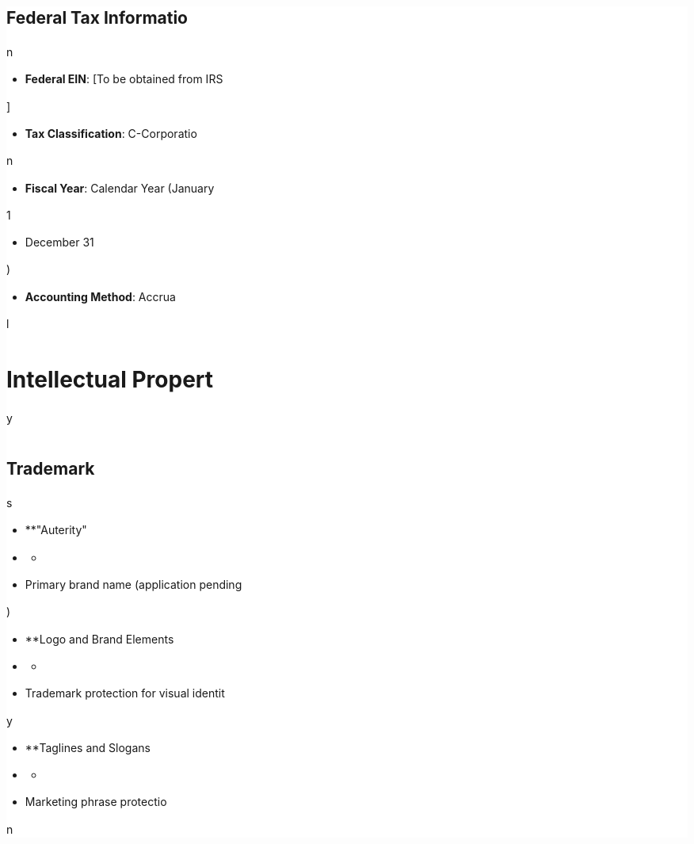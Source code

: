 #

## Federal Tax Informatio

n

- **Federal EIN**: [To be obtained from IRS

]

- **Tax Classification**: C-Corporatio

n

- **Fiscal Year**: Calendar Year (January

1

 - December 31

)

- **Accounting Method**: Accrua

l

#

# Intellectual Propert

y

#

## Trademark

s

- **"Auterity"

* *

- Primary brand name (application pending

)

- **Logo and Brand Elements

* *

- Trademark protection for visual identit

y

- **Taglines and Slogans

* *

- Marketing phrase protectio

n
